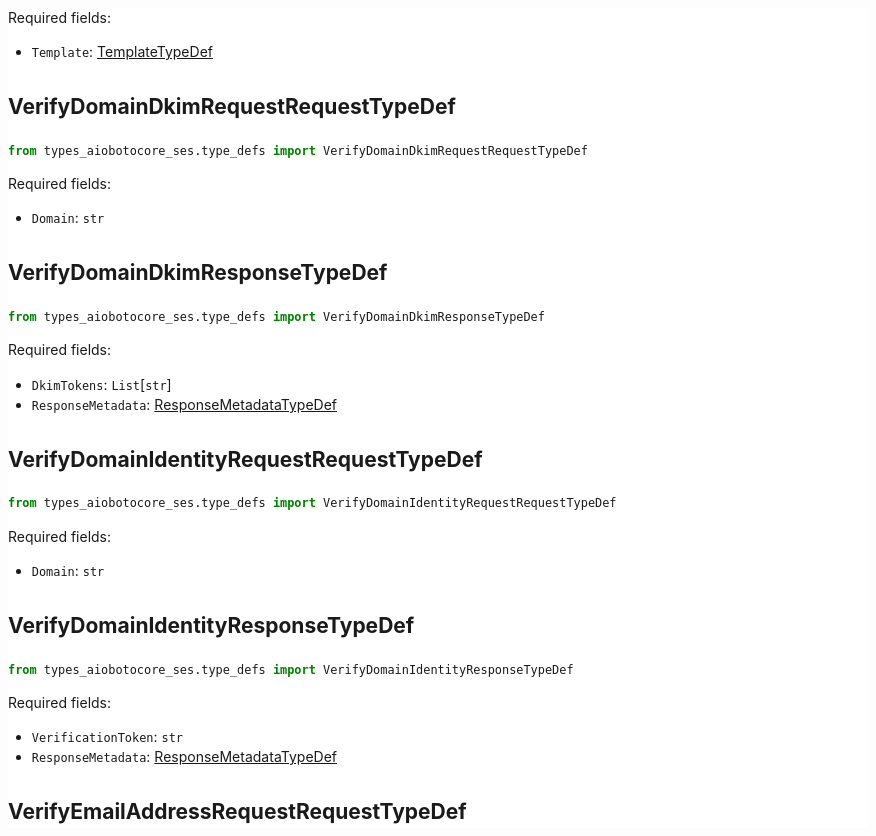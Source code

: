 Required fields:

- `Template`: [TemplateTypeDef](./type_defs.md#templatetypedef)

<a id="verifydomaindkimrequestrequesttypedef"></a>

## VerifyDomainDkimRequestRequestTypeDef

```python
from types_aiobotocore_ses.type_defs import VerifyDomainDkimRequestRequestTypeDef
```

Required fields:

- `Domain`: `str`

<a id="verifydomaindkimresponsetypedef"></a>

## VerifyDomainDkimResponseTypeDef

```python
from types_aiobotocore_ses.type_defs import VerifyDomainDkimResponseTypeDef
```

Required fields:

- `DkimTokens`: `List`\[`str`\]
- `ResponseMetadata`:
  [ResponseMetadataTypeDef](./type_defs.md#responsemetadatatypedef)

<a id="verifydomainidentityrequestrequesttypedef"></a>

## VerifyDomainIdentityRequestRequestTypeDef

```python
from types_aiobotocore_ses.type_defs import VerifyDomainIdentityRequestRequestTypeDef
```

Required fields:

- `Domain`: `str`

<a id="verifydomainidentityresponsetypedef"></a>

## VerifyDomainIdentityResponseTypeDef

```python
from types_aiobotocore_ses.type_defs import VerifyDomainIdentityResponseTypeDef
```

Required fields:

- `VerificationToken`: `str`
- `ResponseMetadata`:
  [ResponseMetadataTypeDef](./type_defs.md#responsemetadatatypedef)

<a id="verifyemailaddressrequestrequesttypedef"></a>

## VerifyEmailAddressRequestRequestTypeDef

